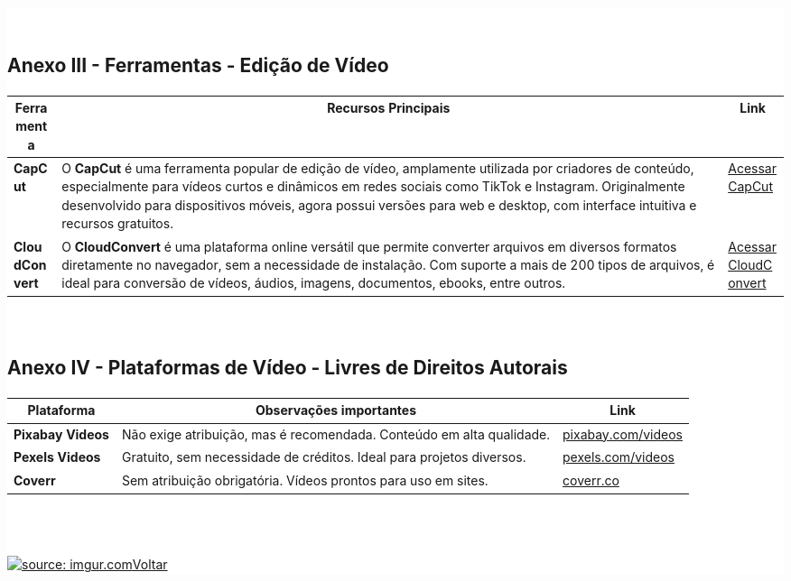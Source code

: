 <br />

<h2>Anexo III - Ferramentas - Edição de Vídeo</h2>



| Ferramenta       | Recursos Principais                                          | Link                                              |
| ---------------- | ------------------------------------------------------------ | ------------------------------------------------- |
| **CapCut**       | O **CapCut** é uma ferramenta popular de edição de vídeo, amplamente utilizada por criadores de conteúdo, especialmente para vídeos curtos e dinâmicos em redes sociais como TikTok e Instagram. Originalmente desenvolvido para dispositivos móveis, agora possui versões para web e desktop, com interface intuitiva e recursos gratuitos. | [Acessar CapCut](https://www.capcut.com/pt-br/)   |
| **CloudConvert** | O **CloudConvert** é uma plataforma online versátil que permite converter arquivos em diversos formatos diretamente no navegador, sem a necessidade de instalação. Com suporte a mais de 200 tipos de arquivos, é ideal para conversão de vídeos, áudios, imagens, documentos, ebooks, entre outros. | [Acessar CloudConvert](https://cloudconvert.com/) |

<br />

<h2>Anexo IV - Plataformas de Vídeo - Livres de Direitos Autorais</h2>



| Plataforma         | Observações importantes                                      | Link                                                |
| ------------------ | ------------------------------------------------------------ | --------------------------------------------------- |
| **Pixabay Videos** | Não exige atribuição, mas é recomendada. Conteúdo em alta qualidade. | [pixabay.com/videos](https://pixabay.com/videos/)   |
| **Pexels Videos**  | Gratuito, sem necessidade de créditos. Ideal para projetos diversos. | [pexels.com/videos](https://www.pexels.com/videos/) |
| **Coverr**         | Sem atribuição obrigatória. Vídeos prontos para uso em sites. | [coverr.co](https://coverr.co/)                     |

<br /><br />

<div align="left"><a href="README.md"><img src="https://i.imgur.com/XMgF3gl.png" title="source: imgur.com" width="3%"/>Voltar</a></div>

